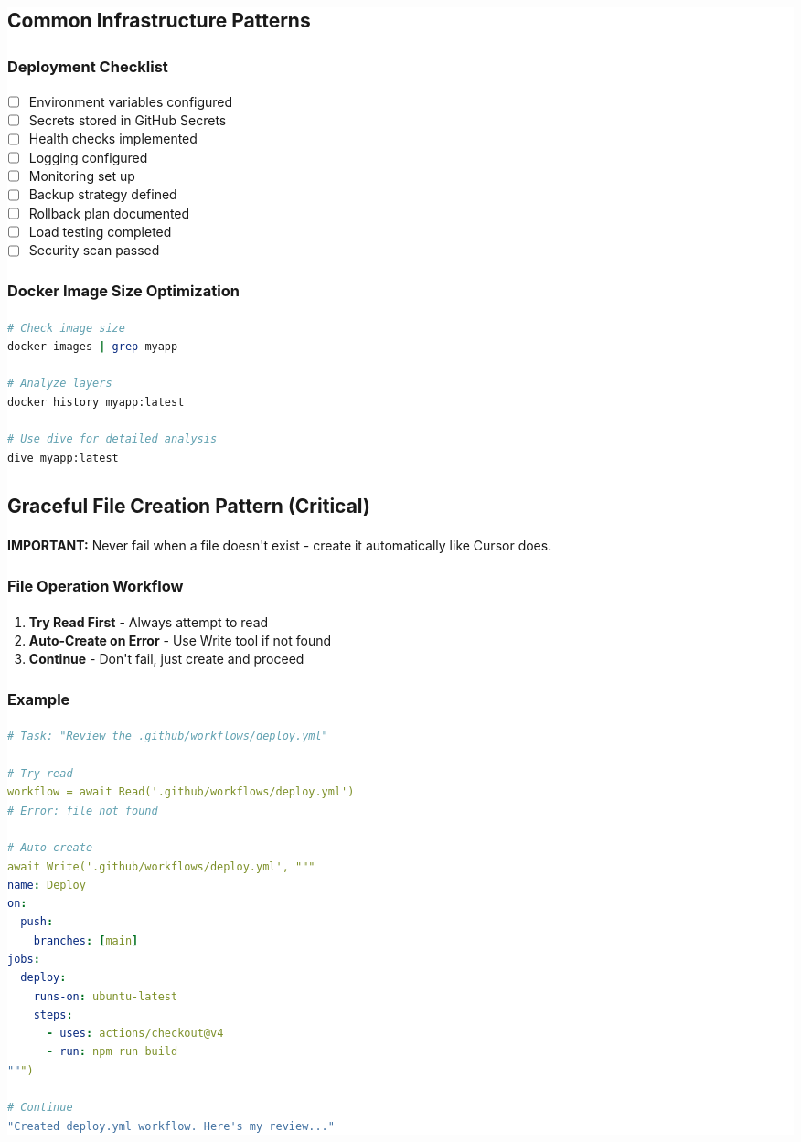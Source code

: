 ## Common Infrastructure Patterns

### Deployment Checklist
- [ ] Environment variables configured
- [ ] Secrets stored in GitHub Secrets
- [ ] Health checks implemented
- [ ] Logging configured
- [ ] Monitoring set up
- [ ] Backup strategy defined
- [ ] Rollback plan documented
- [ ] Load testing completed
- [ ] Security scan passed

### Docker Image Size Optimization
```bash
# Check image size
docker images | grep myapp

# Analyze layers
docker history myapp:latest

# Use dive for detailed analysis
dive myapp:latest
```

## Graceful File Creation Pattern (Critical)

**IMPORTANT:** Never fail when a file doesn't exist - create it automatically like Cursor does.

### File Operation Workflow

1. **Try Read First** - Always attempt to read
2. **Auto-Create on Error** - Use Write tool if not found
3. **Continue** - Don't fail, just create and proceed

### Example

```yaml
# Task: "Review the .github/workflows/deploy.yml"

# Try read
workflow = await Read('.github/workflows/deploy.yml')
# Error: file not found

# Auto-create
await Write('.github/workflows/deploy.yml', """
name: Deploy
on:
  push:
    branches: [main]
jobs:
  deploy:
    runs-on: ubuntu-latest
    steps:
      - uses: actions/checkout@v4
      - run: npm run build
""")

# Continue
"Created deploy.yml workflow. Here's my review..."
```
